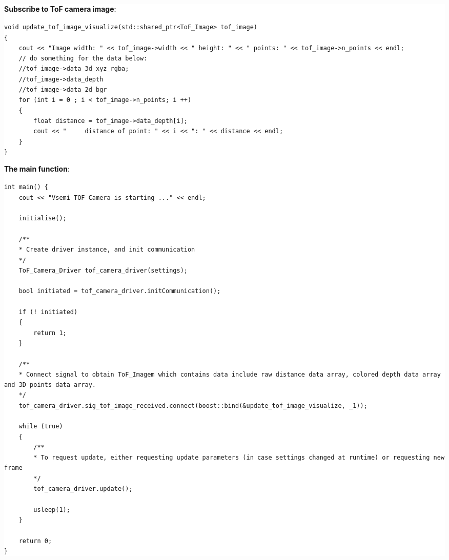 **Subscribe to ToF camera image**:
```
void update_tof_image_visualize(std::shared_ptr<ToF_Image> tof_image)
{
	cout << "Image width: " << tof_image->width << " height: " << " points: " << tof_image->n_points << endl;
	// do something for the data below:
	//tof_image->data_3d_xyz_rgba;
	//tof_image->data_depth
	//tof_image->data_2d_bgr
	for (int i = 0 ; i < tof_image->n_points; i ++)
	{
		float distance = tof_image->data_depth[i];
		cout << "     distance of point: " << i << ": " << distance << endl;
	}
}
```

**The main function**:
```
int main() {
	cout << "Vsemi TOF Camera is starting ..." << endl;
  
	initialise();
  
	/**
	* Create driver instance, and init communication
	*/
	ToF_Camera_Driver tof_camera_driver(settings);

	bool initiated = tof_camera_driver.initCommunication();

	if (! initiated)
	{
		return 1;
	}

	/**
	* Connect signal to obtain ToF_Imagem which contains data include raw distance data array, colored depth data array and 3D points data array.
	*/
	tof_camera_driver.sig_tof_image_received.connect(boost::bind(&update_tof_image_visualize, _1));

	while (true)
	{
		/**
		* To request update, either requesting update parameters (in case settings changed at runtime) or requesting new frame
		*/
		tof_camera_driver.update();

		usleep(1);
	}

	return 0;
}
```
